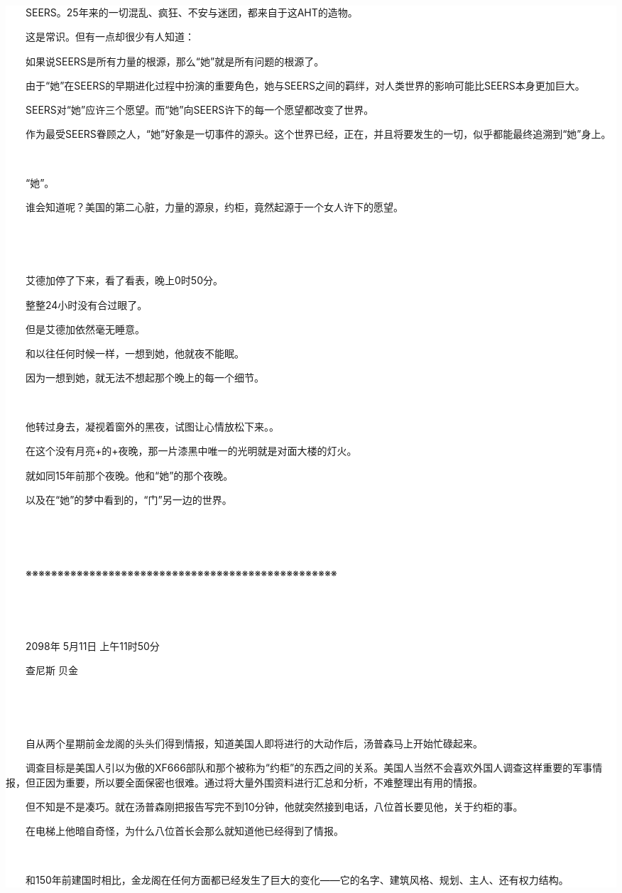 　　SEERS。25年来的一切混乱、疯狂、不安与迷团，都来自于这AHT的造物。

　　这是常识。但有一点却很少有人知道：

　　如果说SEERS是所有力量的根源，那么“她”就是所有问题的根源了。

　　由于“她”在SEERS的早期进化过程中扮演的重要角色，她与SEERS之间的羁绊，对人类世界的影响可能比SEERS本身更加巨大。

　　SEERS对“她”应许三个愿望。而“她”向SEERS许下的每一个愿望都改变了世界。

　　作为最受SEERS眷顾之人，“她”好象是一切事件的源头。这个世界已经，正在，并且将要发生的一切，似乎都能最终追溯到“她”身上。

　　

　　“她”。

　　谁会知道呢？美国的第二心脏，力量的源泉，约柜，竟然起源于一个女人许下的愿望。

　　

　　

　　艾德加停了下来，看了看表，晚上0时50分。

　　整整24小时没有合过眼了。

　　但是艾德加依然毫无睡意。

　　和以往任何时候一样，一想到她，他就夜不能眠。

　　因为一想到她，就无法不想起那个晚上的每一个细节。

　　

　　他转过身去，凝视着窗外的黑夜，试图让心情放松下来。。

　　在这个没有月亮+的+夜晚，那一片漆黑中唯一的光明就是对面大楼的灯火。

　　就如同15年前那个夜晚。他和“她”的那个夜晚。

　　以及在“她”的梦中看到的，“门”另一边的世界。

　　

　　

　　※※※※※※※※※※※※※※※※※※※※※※※※※※※※※※※※※※※※※※※※※※※※※※※※※

　　

　　

　　2098年 5月11日   上午11时50分

　　查尼斯    贝金

　　

　　

　　自从两个星期前金龙阁的头头们得到情报，知道美国人即将进行的大动作后，汤普森马上开始忙碌起来。

　　调查目标是美国人引以为傲的XF666部队和那个被称为“约柜”的东西之间的关系。美国人当然不会喜欢外国人调查这样重要的军事情报，但正因为重要，所以要全面保密也很难。通过将大量外围资料进行汇总和分析，不难整理出有用的情报。

　　但不知是不是凑巧。就在汤普森刚把报告写完不到10分钟，他就突然接到电话，八位首长要见他，关于约柜的事。

　　在电梯上他暗自奇怪，为什么八位首长会那么就知道他已经得到了情报。

　　

　　和150年前建国时相比，金龙阁在任何方面都已经发生了巨大的变化——它的名字、建筑风格、规划、主人、还有权力结构。
